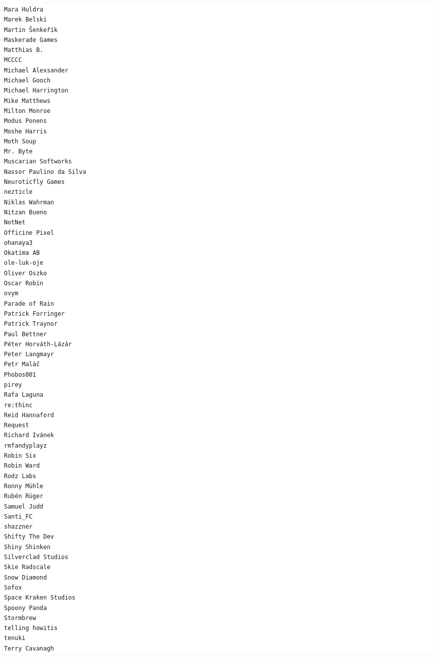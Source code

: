     Mara Huldra
    Marek Belski
    Martin Šenkeřík
    Maskerade Games
    Matthias B.
    MCCCC
    Michael Alexsander
    Michael Gooch
    Michael Harrington
    Mike Matthews
    Milton Monroe
    Modus Ponens
    Moshe Harris
    Moth Soup
    Mr. Byte
    Muscarian Softworks
    Nassor Paulino da Silva
    Neuroticfly Games
    nezticle
    Niklas Wahrman
    Nitzan Bueno
    NotNet
    Officine Pixel
    ohanaya3
    Okatima AB
    ole-luk-oje
    Oliver Oszko
    Oscar Robin
    ovym
    Parade of Rain
    Patrick Forringer
    Patrick Traynor
    Paul Bettner
    Péter Horváth-Lázár
    Peter Langmayr
    Petr Maláč
    Phobos001
    pirey
    Rafa Laguna
    re:thinc
    Reid Hannaford
    Request
    Richard Ivánek
    rmfandyplayz
    Robin Six
    Robin Ward
    Rodz Labs
    Ronny Mühle
    Rubén Rüger
    Samuel Judd
    Santi_FC
    shazzner
    Shifty The Dev
    Shiny Shinken
    Silverclad Studios
    Skie Radscale
    Snow Diamond
    Sofox
    Space Kraken Studios
    Spoony Panda
    Stormbrew
    telling howitis
    tenuki
    Terry Cavanagh